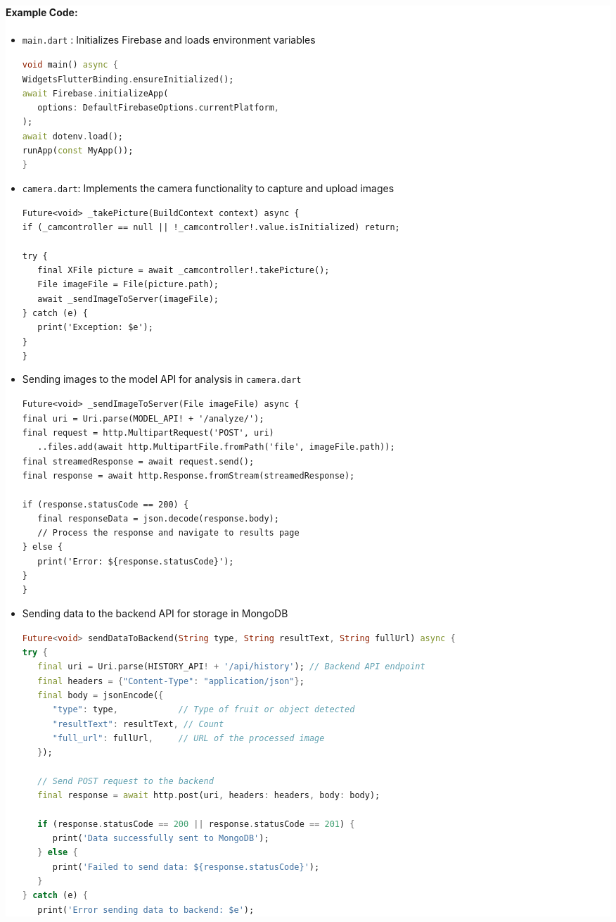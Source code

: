 #### Example Code:
- `main.dart` : Initializes Firebase and loads environment variables
   ```dart
   void main() async {
   WidgetsFlutterBinding.ensureInitialized();
   await Firebase.initializeApp(
      options: DefaultFirebaseOptions.currentPlatform,
   );
   await dotenv.load();
   runApp(const MyApp());
   }
   ```
- `camera.dart`: Implements the camera functionality to capture and upload images
   ```
   Future<void> _takePicture(BuildContext context) async {
   if (_camcontroller == null || !_camcontroller!.value.isInitialized) return;

   try {
      final XFile picture = await _camcontroller!.takePicture();
      File imageFile = File(picture.path);
      await _sendImageToServer(imageFile);
   } catch (e) {
      print('Exception: $e');
   }
   }
   ```
- Sending images to the model API for analysis in  `camera.dart`
   ```
   Future<void> _sendImageToServer(File imageFile) async {
   final uri = Uri.parse(MODEL_API! + '/analyze/');
   final request = http.MultipartRequest('POST', uri)
      ..files.add(await http.MultipartFile.fromPath('file', imageFile.path));
   final streamedResponse = await request.send();
   final response = await http.Response.fromStream(streamedResponse);

   if (response.statusCode == 200) {
      final responseData = json.decode(response.body);
      // Process the response and navigate to results page
   } else {
      print('Error: ${response.statusCode}');
   }
   }
   ```
- Sending data to the backend API for storage in MongoDB
   ```dart
   Future<void> sendDataToBackend(String type, String resultText, String fullUrl) async {
   try {
      final uri = Uri.parse(HISTORY_API! + '/api/history'); // Backend API endpoint
      final headers = {"Content-Type": "application/json"};
      final body = jsonEncode({
         "type": type,            // Type of fruit or object detected
         "resultText": resultText, // Count
         "full_url": fullUrl,     // URL of the processed image
      });

      // Send POST request to the backend
      final response = await http.post(uri, headers: headers, body: body);

      if (response.statusCode == 200 || response.statusCode == 201) {
         print('Data successfully sent to MongoDB');
      } else {
         print('Failed to send data: ${response.statusCode}');
      }
   } catch (e) {
      print('Error sending data to backend: $e');
   ```